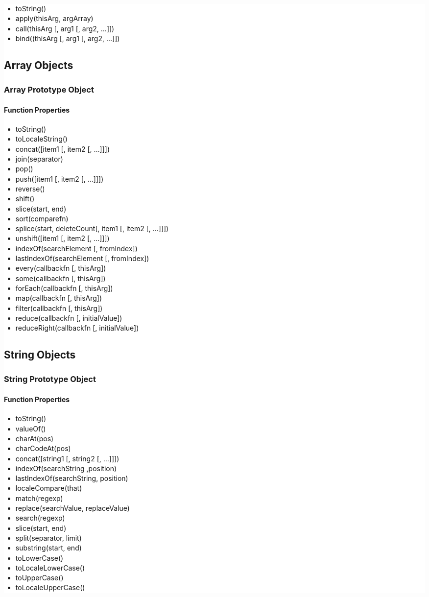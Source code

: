 -   toString()
-   apply(thisArg, argArray)
-   call(thisArg \[, arg1 \[, arg2, ...\]\])
-   bind((thisArg \[, arg1 \[, arg2, …\]\])

<span id="array-objects"></span>
Array Objects
-------------

<span id="array-prototype-object"></span>
### Array Prototype Object

<span id="function-properties"></span>
#### Function Properties

-   toString()
-   toLocaleString()
-   concat(\[item1 \[, item2 \[, ...\]\]\])
-   join(separator)
-   pop()
-   push(\[item1 \[, item2 \[, ...\]\]\])
-   reverse()
-   shift()
-   slice(start, end)
-   sort(comparefn)
-   splice(start, deleteCount\[, item1 \[, item2 \[, ...\]\]\])
-   unshift(\[item1 \[, item2 \[, ...\]\]\])
-   indexOf(searchElement \[, fromIndex\])
-   lastIndexOf(searchElement \[, fromIndex\])
-   every(callbackfn \[, thisArg\])
-   some(callbackfn \[, thisArg\])
-   forEach(callbackfn \[, thisArg\])
-   map(callbackfn \[, thisArg\])
-   filter(callbackfn \[, thisArg\])
-   reduce(callbackfn \[, initialValue\])
-   reduceRight(callbackfn \[, initialValue\])

<span id="string-objects"></span>
String Objects
--------------

<span id="string-prototype-object"></span>
### String Prototype Object

<span id="function-properties"></span>
#### Function Properties

-   toString()
-   valueOf()
-   charAt(pos)
-   charCodeAt(pos)
-   concat(\[string1 \[, string2 \[, ...\]\]\])
-   indexOf(searchString ,position)
-   lastIndexOf(searchString, position)
-   localeCompare(that)
-   match(regexp)
-   replace(searchValue, replaceValue)
-   search(regexp)
-   slice(start, end)
-   split(separator, limit)
-   substring(start, end)
-   toLowerCase()
-   toLocaleLowerCase()
-   toUpperCase()
-   toLocaleUpperCase()